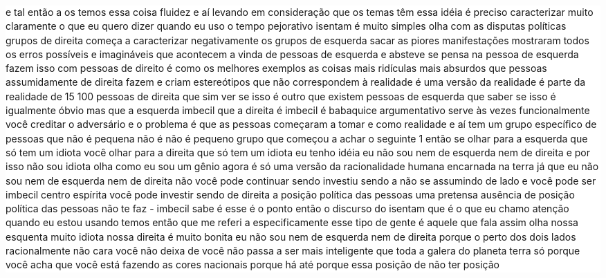 e tal então a os temos essa coisa
fluidez e aí levando em consideração que
os temas têm essa idéia é preciso
caracterizar muito claramente o que eu
quero dizer quando eu uso o tempo
pejorativo isentam é muito simples
olha com as disputas políticas grupos de
direita começa a caracterizar
negativamente os grupos de esquerda
sacar as piores manifestações mostraram
todos os erros possíveis e imagináveis
que acontecem
a vinda de pessoas de esquerda e absteve
se pensa na pessoa de esquerda fazem
isso com pessoas de direito é como os
melhores exemplos as coisas mais
ridículas mais absurdos que pessoas
assumidamente de direita fazem e criam
estereótipos que não correspondem à
realidade é uma versão da realidade é
parte da realidade de 15 100 pessoas de
direita que sim ver se isso é outro que
existem pessoas de esquerda que saber se
isso é igualmente óbvio mas que a
esquerda imbecil que a direita é imbecil
é babaquice argumentativo serve às vezes
funcionalmente você
creditar o adversário e o problema é que
as pessoas começaram a tomar e como
realidade
e aí tem um grupo específico de pessoas
que não é pequena
não é não é pequeno grupo que começou a
achar o seguinte 1 então se olhar para a
esquerda que só tem um idiota você olhar
para a direita que só tem um idiota eu
tenho idéia eu não sou nem de esquerda
nem de direita e por isso não sou idiota
olha como eu sou um gênio agora é só uma
versão da racionalidade humana encarnada
na terra já que eu não sou nem de
esquerda nem de direita não você pode
continuar sendo investiu sendo a não se
assumindo de lado e você pode ser
imbecil centro espírita você pode
investir sendo de direita a posição
política das pessoas uma pretensa
ausência de posição política das pessoas
não te faz - imbecil sabe é esse é o
ponto então o discurso do isentam que é
o que eu chamo atenção quando eu estou
usando temos então que me referi a
especificamente esse tipo de gente é
aquele que fala assim olha nossa
esquenta muito idiota nossa direita é
muito bonita eu não sou nem de esquerda
nem de direita porque o perto dos dois
lados racionalmente não cara você não
deixa de você não passa a ser mais
inteligente que toda a galera do planeta
terra
só porque você acha que você está
fazendo as cores nacionais porque há até
porque essa posição de não ter posição